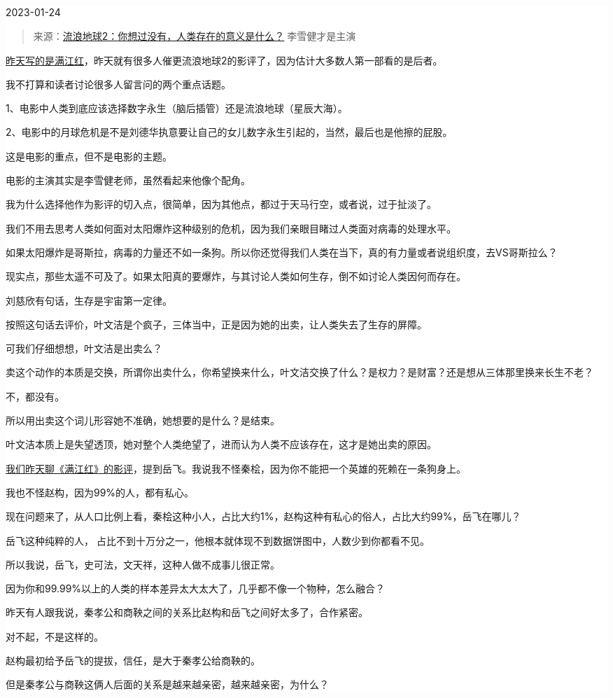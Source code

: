 2023-01-24

> 来源：[流浪地球2：你想过没有，人类存在的意义是什么？](http://mp.weixin.qq.com/s?__biz=MzU0MjYwNDU2Mw==&mid=2247509444&idx=1&sn=ee6210fe6a4744041d64f871eb9d51e9&chksm=fb1ac9b8cc6d40aeed6b704bafe553f093050d19ace6bb12c644d4e49805e35ea999af5e180b&scene=27#wechat_redirect)
> 李雪健才是主演

[昨天写的是满江红](http://mp.weixin.qq.com/s?__biz=MzU0MjYwNDU2Mw==&mid=2247509436&idx=1&sn=024b46e45c52bf8795c750953c5f019f&chksm=fb1ac9c0cc6d40d6d71a3848f194b5585c61b80122f41682e217aae40e20f5540f5c7e3af2da&scene=21#wechat_redirect)，昨天就有很多人催更流浪地球2的影评了，因为估计大多数人第一部看的是后者。

我不打算和读者讨论很多人留言问的两个重点话题。  

1、电影中人类到底应该选择数字永生（脑后插管）还是流浪地球（星辰大海）。

2、电影中的月球危机是不是刘德华执意要让自己的女儿数字永生引起的，当然，最后也是他擦的屁股。  

这是电影的重点，但不是电影的主题。  

电影的主演其实是李雪健老师，虽然看起来他像个配角。  

我为什么选择他作为影评的切入点，很简单，因为其他点，都过于天马行空，或者说，过于扯淡了。  

我们不用去思考人类如何面对太阳爆炸这种级别的危机，因为我们亲眼目睹过人类面对病毒的处理水平。

如果太阳爆炸是哥斯拉，病毒的力量还不如一条狗。所以你还觉得我们人类在当下，真的有力量或者说组织度，去VS哥斯拉么？  

现实点，那些太遥不可及了。如果太阳真的要爆炸，与其讨论人类如何生存，倒不如讨论人类因何而存在。  

刘慈欣有句话，生存是宇宙第一定律。

按照这句话去评价，叶文洁是个疯子，三体当中，正是因为她的出卖，让人类失去了生存的屏障。

可我们仔细想想，叶文洁是出卖么？  

卖这个动作的本质是交换，所谓你出卖什么，你希望换来什么，叶文洁交换了什么？是权力？是财富？还是想从三体那里换来长生不老？  

不，都没有。

所以用出卖这个词儿形容她不准确，她想要的是什么？是结束。  

叶文洁本质上是失望透顶，她对整个人类绝望了，进而认为人类不应该存在，这才是她出卖的原因。  

[我们昨天聊《满江红》的影评](http://mp.weixin.qq.com/s?__biz=MzU0MjYwNDU2Mw==&mid=2247509436&idx=1&sn=024b46e45c52bf8795c750953c5f019f&chksm=fb1ac9c0cc6d40d6d71a3848f194b5585c61b80122f41682e217aae40e20f5540f5c7e3af2da&scene=21#wechat_redirect)，提到岳飞。我说我不怪秦桧，因为你不能把一个英雄的死赖在一条狗身上。  

我也不怪赵构，因为99%的人，都有私心。  

现在问题来了，从人口比例上看，秦桧这种小人，占比大约1%，赵构这种有私心的俗人，占比大约99%，岳飞在哪儿？

岳飞这种纯粹的人， 占比不到十万分之一，他根本就体现不到数据饼图中，人数少到你都看不见。

所以我说，岳飞，史可法，文天祥，这种人做不成事儿很正常。  

因为你和99.99%以上的人类的样本差异太大太大了，几乎都不像一个物种，怎么融合？  

昨天有人跟我说，秦孝公和商鞅之间的关系比赵构和岳飞之间好太多了，合作紧密。

对不起，不是这样的。

赵构最初给予岳飞的提拔，信任，是大于秦孝公给商鞅的。

但是秦孝公与商鞅这俩人后面的关系是越来越亲密，越来越亲密，为什么？
